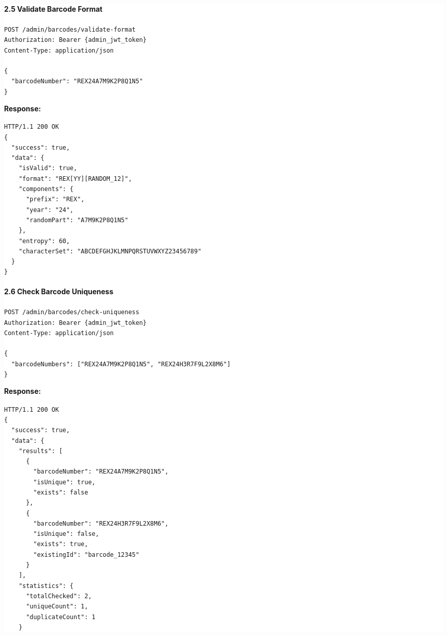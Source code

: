 #### 2.5 Validate Barcode Format
```http
POST /admin/barcodes/validate-format
Authorization: Bearer {admin_jwt_token}
Content-Type: application/json

{
  "barcodeNumber": "REX24A7M9K2P8Q1N5"
}
```

**Response:**
```http
HTTP/1.1 200 OK
{
  "success": true,
  "data": {
    "isValid": true,
    "format": "REX[YY][RANDOM_12]",
    "components": {
      "prefix": "REX",
      "year": "24",
      "randomPart": "A7M9K2P8Q1N5"
    },
    "entropy": 60,
    "characterSet": "ABCDEFGHJKLMNPQRSTUVWXYZ23456789"
  }
}
```

#### 2.6 Check Barcode Uniqueness
```http
POST /admin/barcodes/check-uniqueness
Authorization: Bearer {admin_jwt_token}
Content-Type: application/json

{
  "barcodeNumbers": ["REX24A7M9K2P8Q1N5", "REX24H3R7F9L2X8M6"]
}
```

**Response:**
```http
HTTP/1.1 200 OK
{
  "success": true,
  "data": {
    "results": [
      {
        "barcodeNumber": "REX24A7M9K2P8Q1N5",
        "isUnique": true,
        "exists": false
      },
      {
        "barcodeNumber": "REX24H3R7F9L2X8M6", 
        "isUnique": false,
        "exists": true,
        "existingId": "barcode_12345"
      }
    ],
    "statistics": {
      "totalChecked": 2,
      "uniqueCount": 1,
      "duplicateCount": 1
    }
```